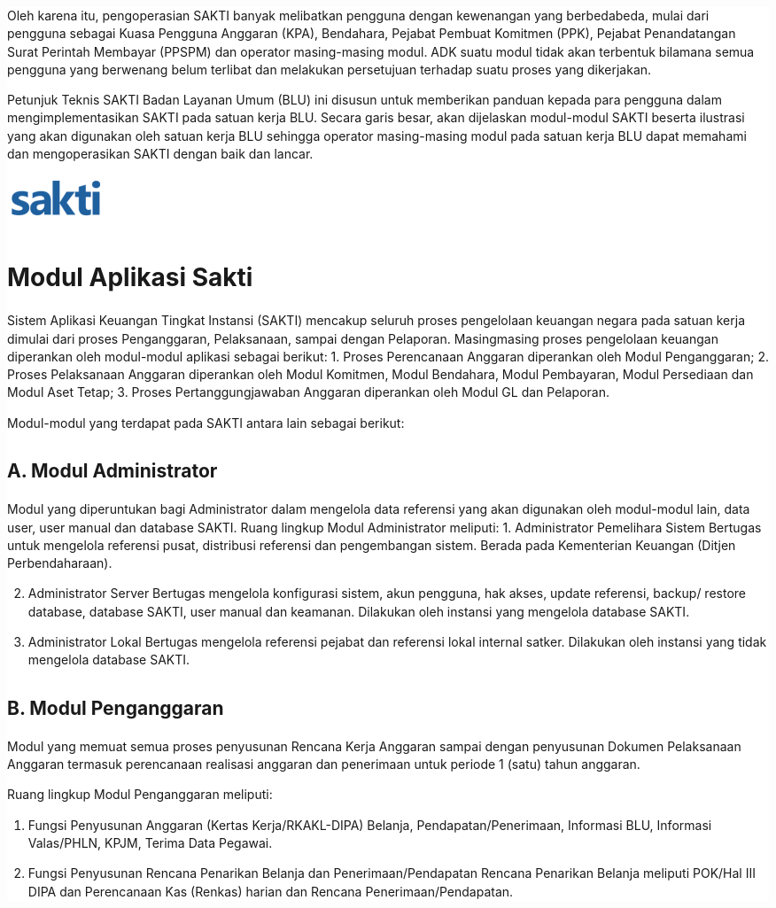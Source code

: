 Oleh karena itu, pengoperasian SAKTI banyak melibatkan pengguna dengan kewenangan yang berbedabeda, mulai dari pengguna sebagai Kuasa Pengguna Anggaran (KPA), Bendahara, Pejabat Pembuat Komitmen 
(PPK), Pejabat Penandatangan Surat Perintah Membayar (PPSPM) dan operator masing-masing modul. ADK suatu modul tidak akan terbentuk bilamana semua pengguna yang berwenang belum terlibat dan melakukan persetujuan terhadap suatu proses yang dikerjakan.

Petunjuk Teknis SAKTI Badan Layanan Umum (BLU) ini disusun untuk memberikan panduan kepada para pengguna dalam mengimplementasikan SAKTI pada satuan kerja BLU. Secara garis besar, akan dijelaskan modul-modul SAKTI beserta ilustrasi yang akan digunakan oleh satuan kerja BLU sehingga operator masing-masing modul pada satuan kerja BLU dapat memahami dan mengoperasikan SAKTI dengan baik dan lancar.

![2_image_0.png](2_image_0.png)

# Modul Aplikasi Sakti

Sistem Aplikasi Keuangan Tingkat Instansi (SAKTI) mencakup seluruh proses pengelolaan keuangan negara pada satuan kerja dimulai dari proses Penganggaran, Pelaksanaan, sampai dengan Pelaporan. Masingmasing proses pengelolaan keuangan diperankan oleh modul-modul aplikasi sebagai berikut: 1. Proses Perencanaan Anggaran diperankan oleh Modul Penganggaran; 2. Proses Pelaksanaan Anggaran diperankan oleh Modul Komitmen, Modul Bendahara, Modul Pembayaran, Modul Persediaan dan Modul Aset Tetap; 3. Proses Pertanggungjawaban Anggaran diperankan oleh Modul GL dan Pelaporan.

Modul-modul yang terdapat pada SAKTI antara lain sebagai berikut:

## A. Modul Administrator

Modul yang diperuntukan bagi Administrator dalam mengelola data referensi yang akan digunakan oleh modul-modul lain, data user, user manual dan database SAKTI. Ruang lingkup Modul Administrator meliputi: 1. Administrator Pemelihara Sistem Bertugas untuk mengelola referensi pusat, distribusi referensi dan pengembangan sistem. Berada pada Kementerian Keuangan (Ditjen Perbendaharaan).

2. Administrator Server Bertugas mengelola konfigurasi sistem, akun pengguna, hak akses, update referensi, backup/ restore database, database SAKTI, user manual dan keamanan. Dilakukan oleh instansi yang mengelola database SAKTI.

3. Administrator Lokal Bertugas mengelola referensi pejabat dan referensi lokal internal satker. Dilakukan oleh instansi yang tidak mengelola database SAKTI.

## B. Modul Penganggaran

Modul yang memuat semua proses penyusunan Rencana Kerja Anggaran sampai dengan penyusunan Dokumen Pelaksanaan Anggaran termasuk perencanaan realisasi anggaran dan penerimaan untuk periode 1 (satu) tahun anggaran.

Ruang lingkup Modul Penganggaran meliputi:
1. Fungsi Penyusunan Anggaran (Kertas Kerja/RKAKL-DIPA)
Belanja, Pendapatan/Penerimaan, Informasi BLU, Informasi Valas/PHLN, KPJM, Terima Data Pegawai.

2. Fungsi Penyusunan Rencana Penarikan Belanja dan Penerimaan/Pendapatan Rencana Penarikan Belanja meliputi POK/Hal III DIPA dan Perencanaan Kas (Renkas) harian dan Rencana Penerimaan/Pendapatan.
